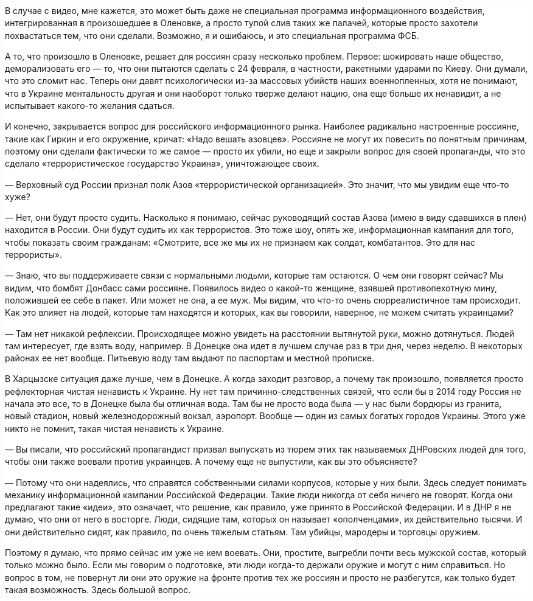 В случае с видео, мне кажется, это может быть даже не специальная программа информационного воздействия, интегрированная в произошедшее в Оленовке, а просто тупой слив таких же палачей, которые просто захотели похвастаться тем, что они сделали. Возможно, я и ошибаюсь, и это специальная программа ФСБ.

А то, что произошло в Оленовке, решает для россиян сразу несколько проблем. Первое: шокировать наше общество, деморализовать его — то, что они пытаются сделать с 24 февраля, в частности, ракетными ударами по Киеву. Они думали, что это сломит нас. Теперь они давят психологически из-за массовых убийств наших военнопленных, хотя не понимают, что в Украине ментальность другая и они наоборот только тверже делают нацию, она еще больше их ненавидит, а не испытывает какого-то желания сдаться.

И конечно, закрывается вопрос для российского информационного рынка. Наиболее радикально настроенные россияне, такие как Гиркин и его окружение, кричат: «Надо вешать азовцев». Россияне не могут их повесить по понятным причинам, поэтому они сделали фактически то же самое — просто их убили, но еще и закрыли вопрос для своей пропаганды, что это сделало «террористическое государство Украина», уничтожающее своих.

— Верховный суд России признал полк Азов «террористической организацией». Это значит, что мы увидим еще что-то хуже?

— Нет, они будут просто судить. Насколько я понимаю, сейчас руководящий состав Азова (имею в виду сдавшихся в плен) находится в России. Они будут судить их как террористов. Это тоже шоу, опять же, информационная кампания для того, чтобы показать своим гражданам: «Смотрите, все же мы их не признаем как солдат, комбатантов. Это для нас террористы».

— Знаю, что вы поддерживаете связи с нормальными людьми, которые там остаются. О чем они говорят сейчас? Мы видим, что бомбят Донбасс сами россияне. Появилось видео о какой-то женщине, взявшей противопехотную мину, положившей ее себе в пакет. Или может не она, а ее муж. Мы видим, что что-то очень сюрреалистичное там происходит. Как это влияет на людей, которые там находятся и которых, как вы говорили, наверное, не можем считать украинцами?

— Там нет никакой рефлексии. Происходящее можно увидеть на расстоянии вытянутой руки, можно дотянуться. Людей там интересует, где взять воду, например. В Донецке она идет в лучшем случае раз в три дня, через неделю. В некоторых районах ее нет вообще. Питьевую воду там выдают по паспортам и местной прописке.

В Харцызске ситуация даже лучше, чем в Донецке. А когда заходит разговор, а почему так произошло, появляется просто рефлекторная чистая ненависть к Украине. Ну нет там причинно-следственных связей, что если бы в 2014 году Россия не начала это все, то в Донецке была бы отличная вода. Там бы не просто вода была — у нас были бордюры из гранита, новый стадион, новый железнодорожный вокзал, аэропорт. Вообще — один из самых богатых городов Украины. Этого уже никто не помнит, такая чистая ненависть к Украине.

— Вы писали, что российский пропагандист призвал выпускать из тюрем этих так называемых ДНРовских людей для того, чтобы они также воевали против украинцев. А почему еще не выпустили, как вы это объясняете?

— Потому что они надеялись, что справятся собственными силами корпусов, которые у них были. Здесь следует понимать механику информационной кампании Российской Федерации. Такие люди никогда от себя ничего не говорят. Когда они предлагают такие «идеи», это означает, что решение, как правило, уже принято в Российской Федерации. И в ДНР я не думаю, что они от него в восторге. Люди, сидящие там, которых он называет «ополченцами», их действительно тысячи. И они действительно сидят, как правило, по очень тяжелым статьям. Там убийцы, мародеры и торговцы оружием.

Поэтому я думаю, что прямо сейчас им уже не кем воевать. Они, простите, выгребли почти весь мужской состав, который только можно было. Если мы говорим о подготовке, эти люди когда-то держали оружие и могут с ним справиться. Но вопрос в том, не повернут ли они это оружие на фронте против тех же россиян и просто не разбегутся, как только будет такая возможность. Здесь большой вопрос.
